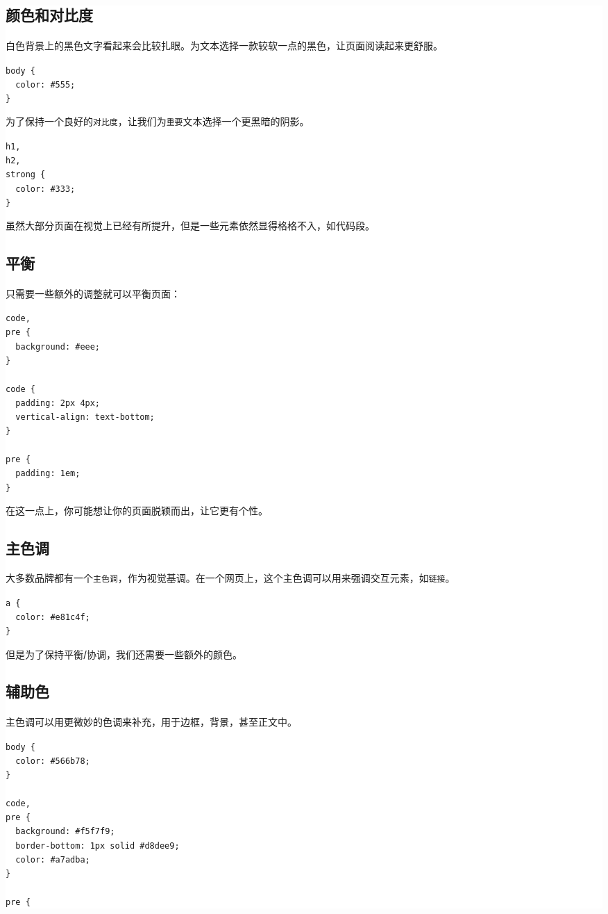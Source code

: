 ## 颜色和对比度

白色背景上的黑色文字看起来会比较扎眼。为文本选择一款较软一点的黑色，让页面阅读起来更舒服。
```
body {
  color: #555;
}
```
为了保持一个良好的`对比度`，让我们为`重要`文本选择一个更黑暗的阴影。
```
h1,
h2,
strong {
  color: #333;
}
```
虽然大部分页面在视觉上已经有所提升，但是一些元素依然显得格格不入，如代码段。

## 平衡

只需要一些额外的调整就可以平衡页面：
```
code,
pre {
  background: #eee;
}

code {
  padding: 2px 4px;
  vertical-align: text-bottom;
}

pre {
  padding: 1em;
}
```
在这一点上，你可能想让你的页面脱颖而出，让它更有个性。

## 主色调

大多数品牌都有一个`主色调`，作为视觉基调。在一个网页上，这个主色调可以用来强调交互元素，如`链接`。
```
a {
  color: #e81c4f;
}
```
但是为了保持平衡/协调，我们还需要一些额外的颜色。

## 辅助色

主色调可以用更微妙的色调来补充，用于边框，背景，甚至正文中。
```
body {
  color: #566b78;
}

code,
pre {
  background: #f5f7f9;
  border-bottom: 1px solid #d8dee9;
  color: #a7adba;
}

pre {
```
